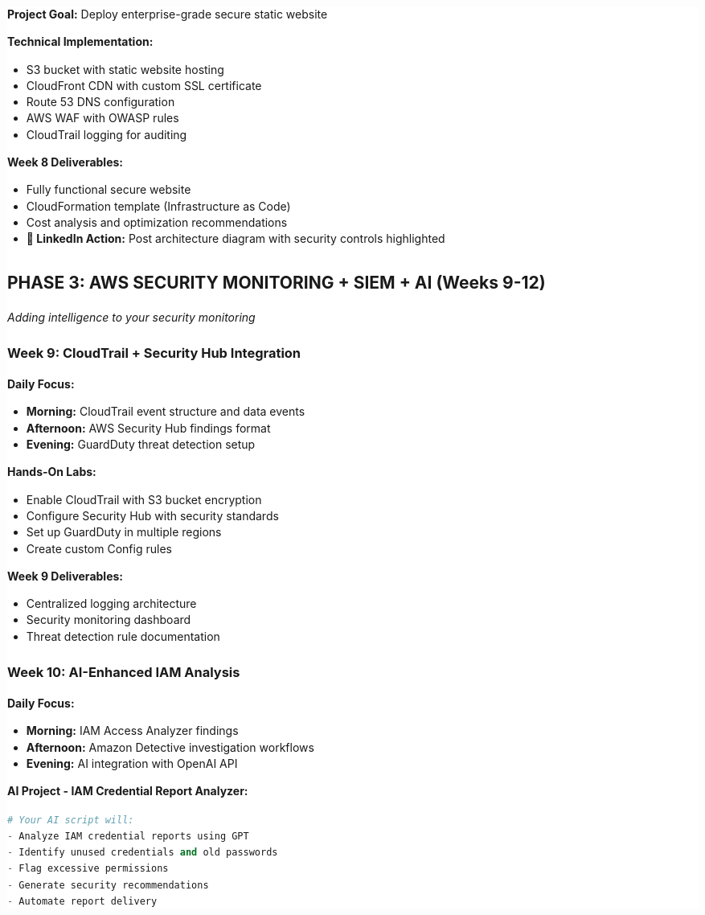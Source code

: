 **Project Goal:** Deploy enterprise-grade secure static website

**Technical Implementation:**

- S3 bucket with static website hosting
- CloudFront CDN with custom SSL certificate
- Route 53 DNS configuration
- AWS WAF with OWASP rules
- CloudTrail logging for auditing

**Week 8 Deliverables:**

- Fully functional secure website
- CloudFormation template (Infrastructure as Code)
- Cost analysis and optimization recommendations
- **📱 LinkedIn Action:** Post architecture diagram with security controls highlighted


## **PHASE 3: AWS SECURITY MONITORING + SIEM + AI (Weeks 9-12)**

*Adding intelligence to your security monitoring*

### **Week 9: CloudTrail + Security Hub Integration**

**Daily Focus:**

- **Morning:** CloudTrail event structure and data events
- **Afternoon:** AWS Security Hub findings format
- **Evening:** GuardDuty threat detection setup

**Hands-On Labs:**

- Enable CloudTrail with S3 bucket encryption
- Configure Security Hub with security standards
- Set up GuardDuty in multiple regions
- Create custom Config rules

**Week 9 Deliverables:**

- Centralized logging architecture
- Security monitoring dashboard
- Threat detection rule documentation


### **Week 10: AI-Enhanced IAM Analysis**

**Daily Focus:**

- **Morning:** IAM Access Analyzer findings
- **Afternoon:** Amazon Detective investigation workflows
- **Evening:** AI integration with OpenAI API

**AI Project - IAM Credential Report Analyzer:**

```python
# Your AI script will:
- Analyze IAM credential reports using GPT
- Identify unused credentials and old passwords
- Flag excessive permissions
- Generate security recommendations
- Automate report delivery
```
